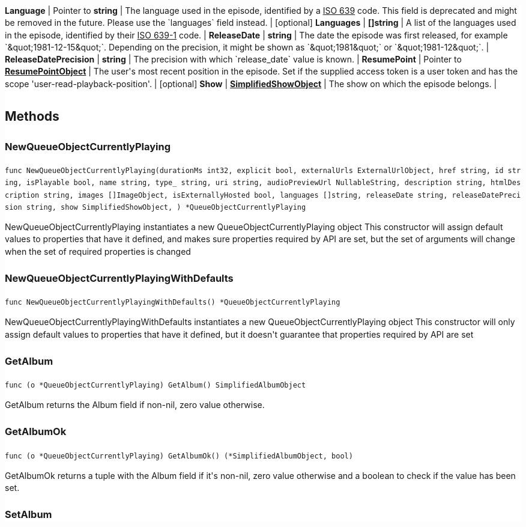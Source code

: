 **Language** | Pointer to **string** | The language used in the episode, identified by a [ISO 639](https://en.wikipedia.org/wiki/ISO_639) code. This field is deprecated and might be removed in the future. Please use the &#x60;languages&#x60; field instead.  | [optional] 
**Languages** | **[]string** | A list of the languages used in the episode, identified by their [ISO 639-1](https://en.wikipedia.org/wiki/ISO_639) code.  | 
**ReleaseDate** | **string** | The date the episode was first released, for example &#x60;\&quot;1981-12-15\&quot;&#x60;. Depending on the precision, it might be shown as &#x60;\&quot;1981\&quot;&#x60; or &#x60;\&quot;1981-12\&quot;&#x60;.  | 
**ReleaseDatePrecision** | **string** | The precision with which &#x60;release_date&#x60; value is known.  | 
**ResumePoint** | Pointer to [**ResumePointObject**](ResumePointObject.md) | The user&#39;s most recent position in the episode. Set if the supplied access token is a user token and has the scope &#39;user-read-playback-position&#39;.  | [optional] 
**Show** | [**SimplifiedShowObject**](SimplifiedShowObject.md) | The show on which the episode belongs.  | 

## Methods

### NewQueueObjectCurrentlyPlaying

`func NewQueueObjectCurrentlyPlaying(durationMs int32, explicit bool, externalUrls ExternalUrlObject, href string, id string, isPlayable bool, name string, type_ string, uri string, audioPreviewUrl NullableString, description string, htmlDescription string, images []ImageObject, isExternallyHosted bool, languages []string, releaseDate string, releaseDatePrecision string, show SimplifiedShowObject, ) *QueueObjectCurrentlyPlaying`

NewQueueObjectCurrentlyPlaying instantiates a new QueueObjectCurrentlyPlaying object
This constructor will assign default values to properties that have it defined,
and makes sure properties required by API are set, but the set of arguments
will change when the set of required properties is changed

### NewQueueObjectCurrentlyPlayingWithDefaults

`func NewQueueObjectCurrentlyPlayingWithDefaults() *QueueObjectCurrentlyPlaying`

NewQueueObjectCurrentlyPlayingWithDefaults instantiates a new QueueObjectCurrentlyPlaying object
This constructor will only assign default values to properties that have it defined,
but it doesn't guarantee that properties required by API are set

### GetAlbum

`func (o *QueueObjectCurrentlyPlaying) GetAlbum() SimplifiedAlbumObject`

GetAlbum returns the Album field if non-nil, zero value otherwise.

### GetAlbumOk

`func (o *QueueObjectCurrentlyPlaying) GetAlbumOk() (*SimplifiedAlbumObject, bool)`

GetAlbumOk returns a tuple with the Album field if it's non-nil, zero value otherwise
and a boolean to check if the value has been set.

### SetAlbum
